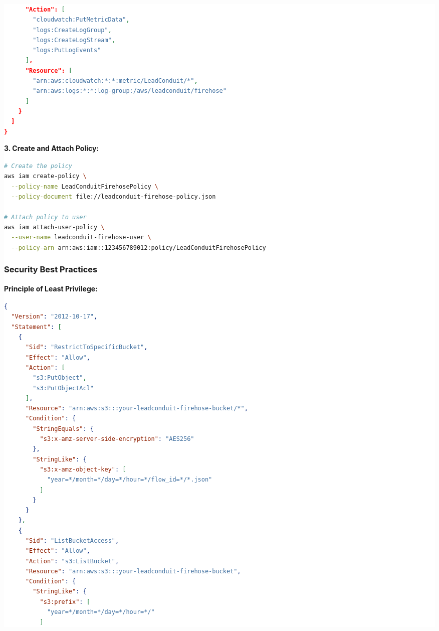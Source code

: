 ```json
      "Action": [
        "cloudwatch:PutMetricData",
        "logs:CreateLogGroup",
        "logs:CreateLogStream",
        "logs:PutLogEvents"
      ],
      "Resource": [
        "arn:aws:cloudwatch:*:*:metric/LeadConduit/*",
        "arn:aws:logs:*:*:log-group:/aws/leadconduit/firehose"
      ]
    }
  ]
}
```

**3. Create and Attach Policy:**
```bash
# Create the policy
aws iam create-policy \
  --policy-name LeadConduitFirehosePolicy \
  --policy-document file://leadconduit-firehose-policy.json

# Attach policy to user
aws iam attach-user-policy \
  --user-name leadconduit-firehose-user \
  --policy-arn arn:aws:iam::123456789012:policy/LeadConduitFirehosePolicy
```

### Security Best Practices

**Principle of Least Privilege:**
```json
{
  "Version": "2012-10-17",
  "Statement": [
    {
      "Sid": "RestrictToSpecificBucket",
      "Effect": "Allow",
      "Action": [
        "s3:PutObject",
        "s3:PutObjectAcl"
      ],
      "Resource": "arn:aws:s3:::your-leadconduit-firehose-bucket/*",
      "Condition": {
        "StringEquals": {
          "s3:x-amz-server-side-encryption": "AES256"
        },
        "StringLike": {
          "s3:x-amz-object-key": [
            "year=*/month=*/day=*/hour=*/flow_id=*/*.json"
          ]
        }
      }
    },
    {
      "Sid": "ListBucketAccess",
      "Effect": "Allow",
      "Action": "s3:ListBucket",
      "Resource": "arn:aws:s3:::your-leadconduit-firehose-bucket",
      "Condition": {
        "StringLike": {
          "s3:prefix": [
            "year=*/month=*/day=*/hour=*/"
          ]
```